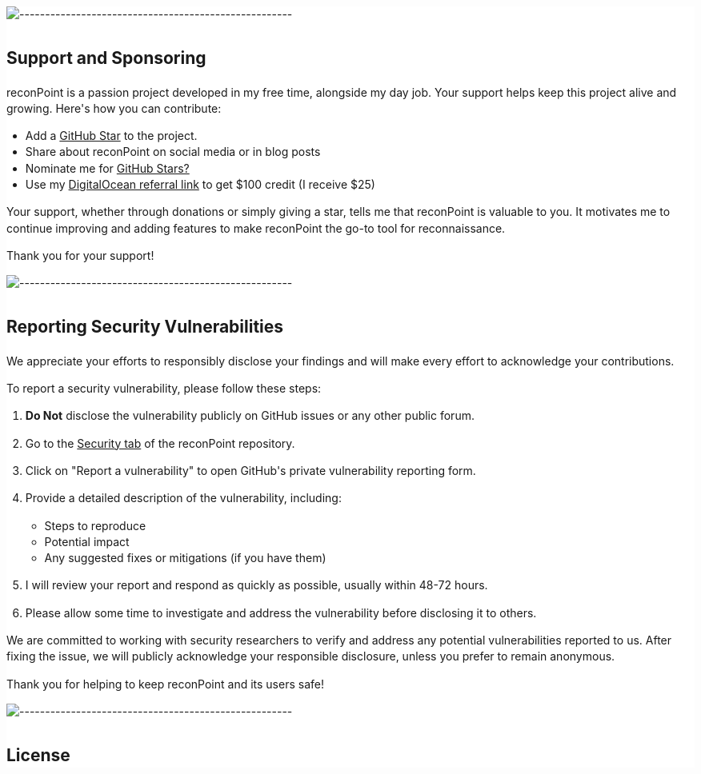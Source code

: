 
![-----------------------------------------------------](https://raw.githubusercontent.com/andreasbm/readme/master/assets/lines/aqua.png)

## Support and Sponsoring

reconPoint is a passion project developed in my free time, alongside my day job. Your support helps keep this project alive and growing. Here's how you can contribute:

* Add a [GitHub Star](https://github.com/khulnasoft/reconpoint) to the project.
* Share about reconPoint on social media or in blog posts
* Nominate me for [GitHub Stars?](https://stars.github.com/nominate/)
* Use my [DigitalOcean referral link](https://m.do.co/c/e353502d19fc) to get $100 credit (I receive $25)

Your support, whether through donations or simply giving a star, tells me that reconPoint is valuable to you. It motivates me to continue improving and adding features to make reconPoint the go-to tool for reconnaissance.

Thank you for your support!

![-----------------------------------------------------](https://raw.githubusercontent.com/andreasbm/readme/master/assets/lines/aqua.png)

## Reporting Security Vulnerabilities

We appreciate your efforts to responsibly disclose your findings and will make every effort to acknowledge your contributions.

To report a security vulnerability, please follow these steps:

1. **Do Not** disclose the vulnerability publicly on GitHub issues or any other public forum.

2. Go to the [Security tab](https://github.com/khulnasoft/reconpoint/security) of the reconPoint repository.

3. Click on "Report a vulnerability" to open GitHub's private vulnerability reporting form.

4. Provide a detailed description of the vulnerability, including:
   - Steps to reproduce
   - Potential impact
   - Any suggested fixes or mitigations (if you have them)

5. I will review your report and respond as quickly as possible, usually within 48-72 hours.

6. Please allow some time to investigate and address the vulnerability before disclosing it to others.

We are committed to working with security researchers to verify and address any potential vulnerabilities reported to us. After fixing the issue, we will publicly acknowledge your responsible disclosure, unless you prefer to remain anonymous.

Thank you for helping to keep reconPoint and its users safe!

![-----------------------------------------------------](https://raw.githubusercontent.com/andreasbm/readme/master/assets/lines/aqua.png)

## License
